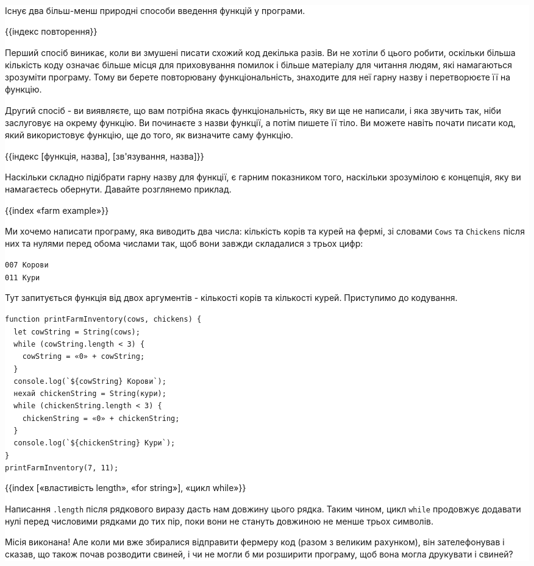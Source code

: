Існує два більш-менш природні способи введення функцій у програми.

{{індекс повторення}}

Перший спосіб виникає, коли ви змушені писати схожий код декілька разів. Ви не хотіли б цього робити, оскільки більша кількість коду означає більше місця для приховування помилок і більше матеріалу для читання людям, які намагаються зрозуміти програму. Тому ви берете повторювану функціональність, знаходите для неї гарну назву і перетворюєте її на функцію.

Другий спосіб - ви виявляєте, що вам потрібна якась функціональність, яку ви ще не написали, і яка звучить так, ніби заслуговує на окрему функцію. Ви починаєте з назви функції, а потім пишете її тіло. Ви можете навіть почати писати код, який використовує функцію, ще до того, як визначите саму функцію.

{{індекс [функція, назва], [зв'язування, назва]}}

Наскільки складно підібрати гарну назву для функції, є гарним показником того, наскільки зрозумілою є концепція, яку ви намагаєтесь обернути. Давайте розглянемо приклад.

{{index «farm example»}}

Ми хочемо написати програму, яка виводить два числа: кількість корів та курей на фермі, зі словами `Cows` та `Chickens` після них та нулями перед обома числами так, щоб вони завжди складалися з трьох цифр:

```{lang: null}
007 Корови
011 Кури
```

Тут запитується функція від двох аргументів - кількості корів та кількості курей. Приступимо до кодування.

```
function printFarmInventory(cows, chickens) {
  let cowString = String(cows);
  while (cowString.length < 3) {
    cowString = «0» + cowString;
  }
  console.log(`${cowString} Корови`);
  нехай chickenString = String(кури);
  while (chickenString.length < 3) {
    chickenString = «0» + chickenString;
  }
  console.log(`${chickenString} Кури`);
}
printFarmInventory(7, 11);
```

{{index [«властивість length», «for string»], «цикл while»}}

Написання `.length` після рядкового виразу дасть нам довжину цього рядка. Таким чином, цикл `while` продовжує додавати нулі перед числовими рядками до тих пір, поки вони не стануть довжиною не менше трьох символів.

Місія виконана! Але коли ми вже збиралися відправити фермеру код (разом з великим рахунком), він зателефонував і сказав, що також почав розводити свиней, і чи не могли б ми розширити програму, щоб вона могла друкувати і свиней?
